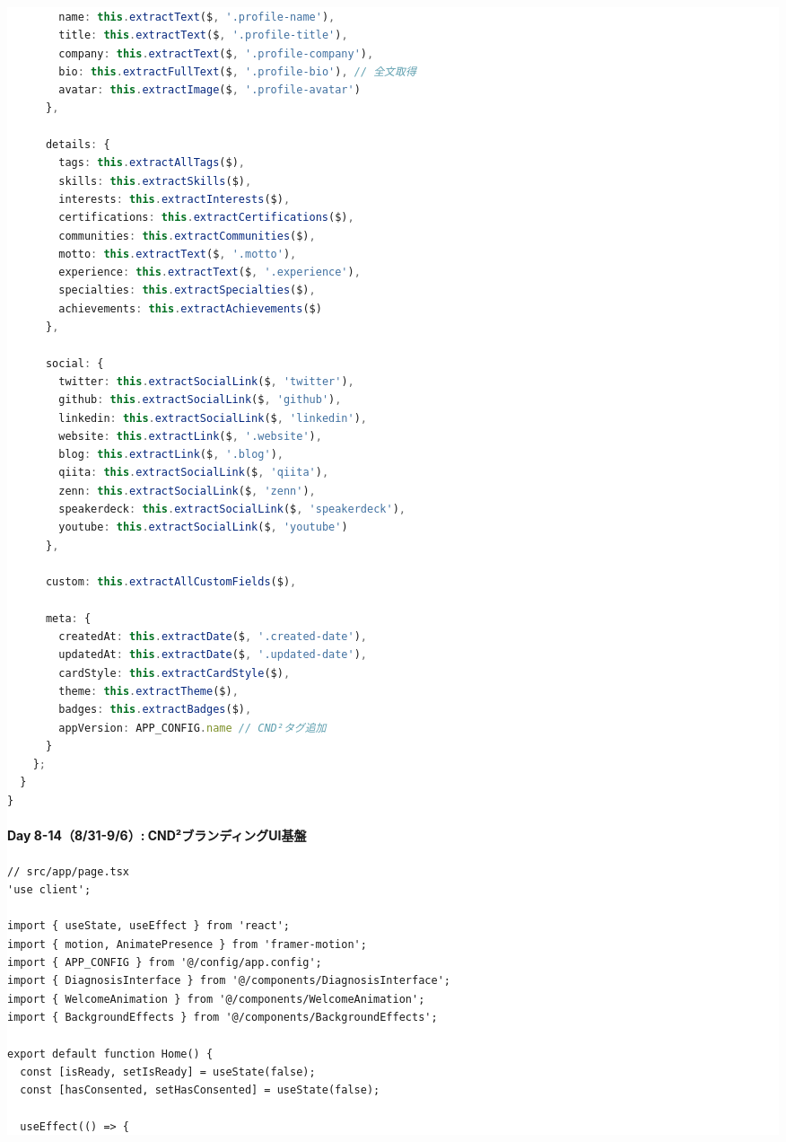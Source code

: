 ```typescript
        name: this.extractText($, '.profile-name'),
        title: this.extractText($, '.profile-title'),
        company: this.extractText($, '.profile-company'),
        bio: this.extractFullText($, '.profile-bio'), // 全文取得
        avatar: this.extractImage($, '.profile-avatar')
      },
      
      details: {
        tags: this.extractAllTags($),
        skills: this.extractSkills($),
        interests: this.extractInterests($),
        certifications: this.extractCertifications($),
        communities: this.extractCommunities($),
        motto: this.extractText($, '.motto'),
        experience: this.extractText($, '.experience'),
        specialties: this.extractSpecialties($),
        achievements: this.extractAchievements($)
      },
      
      social: {
        twitter: this.extractSocialLink($, 'twitter'),
        github: this.extractSocialLink($, 'github'),
        linkedin: this.extractSocialLink($, 'linkedin'),
        website: this.extractLink($, '.website'),
        blog: this.extractLink($, '.blog'),
        qiita: this.extractSocialLink($, 'qiita'),
        zenn: this.extractSocialLink($, 'zenn'),
        speakerdeck: this.extractSocialLink($, 'speakerdeck'),
        youtube: this.extractSocialLink($, 'youtube')
      },
      
      custom: this.extractAllCustomFields($),
      
      meta: {
        createdAt: this.extractDate($, '.created-date'),
        updatedAt: this.extractDate($, '.updated-date'),
        cardStyle: this.extractCardStyle($),
        theme: this.extractTheme($),
        badges: this.extractBadges($),
        appVersion: APP_CONFIG.name // CND²タグ追加
      }
    };
  }
}
```

#### Day 8-14（8/31-9/6）: CND²ブランディングUI基盤

```tsx
// src/app/page.tsx
'use client';

import { useState, useEffect } from 'react';
import { motion, AnimatePresence } from 'framer-motion';
import { APP_CONFIG } from '@/config/app.config';
import { DiagnosisInterface } from '@/components/DiagnosisInterface';
import { WelcomeAnimation } from '@/components/WelcomeAnimation';
import { BackgroundEffects } from '@/components/BackgroundEffects';

export default function Home() {
  const [isReady, setIsReady] = useState(false);
  const [hasConsented, setHasConsented] = useState(false);
  
  useEffect(() => {
```